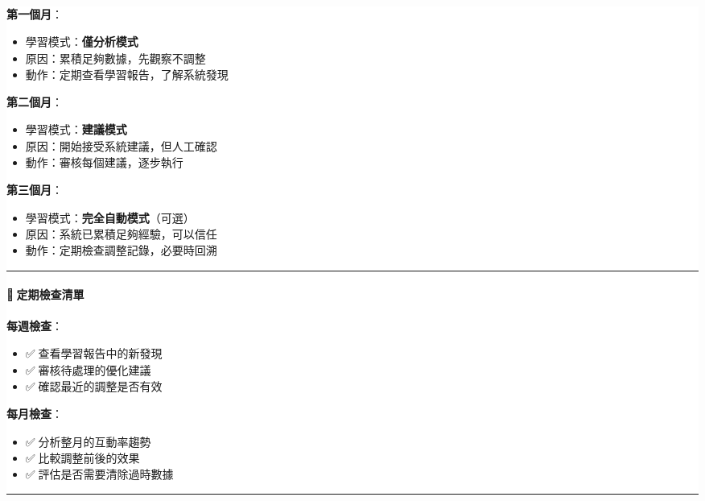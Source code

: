 **第一個月**：
- 學習模式：**僅分析模式**
- 原因：累積足夠數據，先觀察不調整
- 動作：定期查看學習報告，了解系統發現

**第二個月**：
- 學習模式：**建議模式**
- 原因：開始接受系統建議，但人工確認
- 動作：審核每個建議，逐步執行

**第三個月**：
- 學習模式：**完全自動模式**（可選）
- 原因：系統已累積足夠經驗，可以信任
- 動作：定期檢查調整記錄，必要時回溯

---

#### 📝 定期檢查清單

**每週檢查**：
- ✅ 查看學習報告中的新發現
- ✅ 審核待處理的優化建議
- ✅ 確認最近的調整是否有效

**每月檢查**：
- ✅ 分析整月的互動率趨勢
- ✅ 比較調整前後的效果
- ✅ 評估是否需要清除過時數據

---

